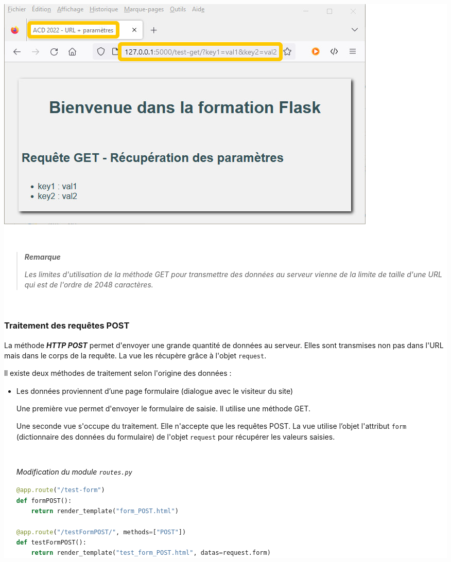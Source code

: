 ![Test Jinja](../img/20221012_26appli4_param-get.jpg)

&nbsp;

> _**Remarque**<p>Les limites d'utilisation de la méthode GET pour transmettre des données au serveur vienne de la limite de taille d'une URL qui est de l'ordre de 2048 caractères.</p>_

&nbsp;

### **Traitement des requêtes POST**

La méthode **_HTTP POST_** permet d'envoyer une grande quantité de données au serveur. Elles sont transmises non pas dans l'URL mais dans le corps de la requête. La vue les récupère grâce à l'objet `request`.

Il existe deux méthodes de traitement selon l'origine des données :

- Les données proviennent d’une page formulaire (dialogue avec le visiteur du site)

  Une première vue permet d'envoyer le formulaire de saisie. Il utilise une méthode GET. 
  
  Une seconde vue s'occupe du traitement. Elle n'accepte que les requêtes POST. La vue utilise l’objet l'attribut `form` (dictionnaire des données du formulaire) de l'objet `request` pour récupérer les valeurs saisies.

  &nbsp;

  *Modification du module `routes.py`*
  ```python
  @app.route("/test-form")
  def formPOST():
      return render_template("form_POST.html")

  @app.route("/testFormPOST/", methods=["POST"])
  def testFormPOST():
      return render_template("test_form_POST.html", datas=request.form)
  ```
